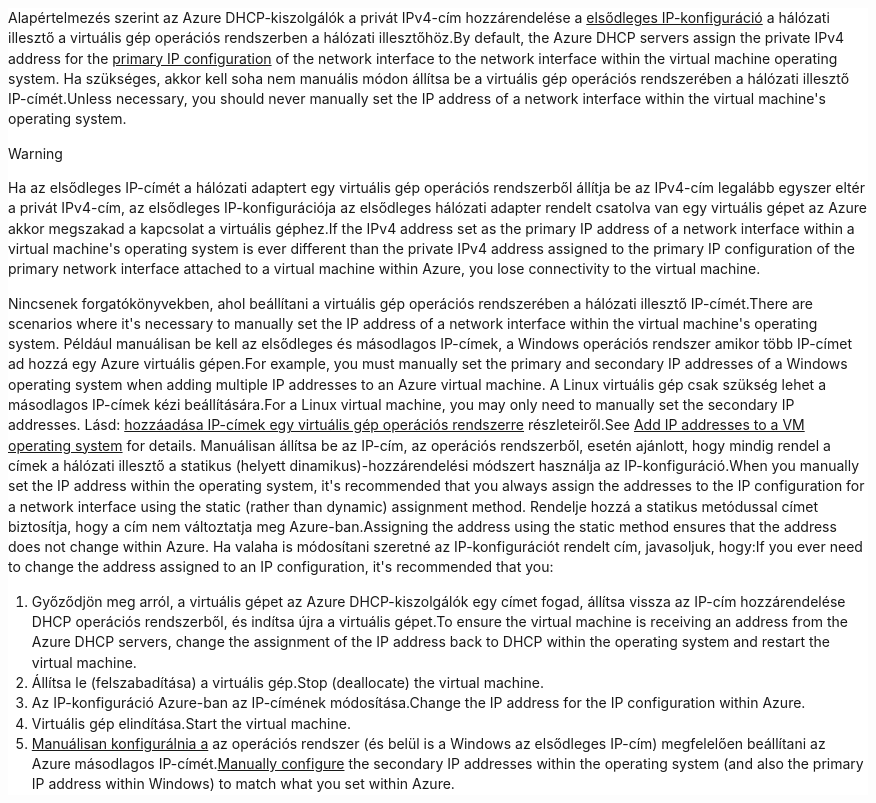 <span data-ttu-id="a0e65-248">Alapértelmezés szerint az Azure DHCP-kiszolgálók a privát IPv4-cím hozzárendelése a [elsődleges IP-konfiguráció](#primary) a hálózati illesztő a virtuális gép operációs rendszerben a hálózati illesztőhöz.</span><span class="sxs-lookup"><span data-stu-id="a0e65-248">By default, the Azure DHCP servers assign the private IPv4 address for the [primary IP configuration](#primary) of the network interface to the network interface within the virtual machine operating system.</span></span> <span data-ttu-id="a0e65-249">Ha szükséges, akkor kell soha nem manuális módon állítsa be a virtuális gép operációs rendszerében a hálózati illesztő IP-címét.</span><span class="sxs-lookup"><span data-stu-id="a0e65-249">Unless necessary, you should never manually set the IP address of a network interface within the virtual machine's operating system.</span></span> 

> [!WARNING]
> <span data-ttu-id="a0e65-250">Ha az elsődleges IP-címét a hálózati adaptert egy virtuális gép operációs rendszerből állítja be az IPv4-cím legalább egyszer eltér a privát IPv4-cím, az elsődleges IP-konfigurációja az elsődleges hálózati adapter rendelt csatolva van egy virtuális gépet az Azure akkor megszakad a kapcsolat a virtuális géphez.</span><span class="sxs-lookup"><span data-stu-id="a0e65-250">If the IPv4 address set as the primary IP address of a network interface within a virtual machine's operating system is ever different than the private IPv4 address assigned to the primary IP configuration of the primary network interface attached to a virtual machine within Azure, you lose connectivity to the virtual machine.</span></span>

<span data-ttu-id="a0e65-251">Nincsenek forgatókönyvekben, ahol beállítani a virtuális gép operációs rendszerében a hálózati illesztő IP-címét.</span><span class="sxs-lookup"><span data-stu-id="a0e65-251">There are scenarios where it's necessary to manually set the IP address of a network interface within the virtual machine's operating system.</span></span> <span data-ttu-id="a0e65-252">Például manuálisan be kell az elsődleges és másodlagos IP-címek, a Windows operációs rendszer amikor több IP-címet ad hozzá egy Azure virtuális gépen.</span><span class="sxs-lookup"><span data-stu-id="a0e65-252">For example, you must manually set the primary and secondary IP addresses of a Windows operating system when adding multiple IP addresses to an Azure virtual machine.</span></span> <span data-ttu-id="a0e65-253">A Linux virtuális gép csak szükség lehet a másodlagos IP-címek kézi beállítására.</span><span class="sxs-lookup"><span data-stu-id="a0e65-253">For a Linux virtual machine, you may only need to manually set the secondary IP addresses.</span></span> <span data-ttu-id="a0e65-254">Lásd: [hozzáadása IP-címek egy virtuális gép operációs rendszerre](virtual-network-multiple-ip-addresses-portal.md#os-config) részleteiről.</span><span class="sxs-lookup"><span data-stu-id="a0e65-254">See [Add IP addresses to a VM operating system](virtual-network-multiple-ip-addresses-portal.md#os-config) for details.</span></span> <span data-ttu-id="a0e65-255">Manuálisan állítsa be az IP-cím, az operációs rendszerből, esetén ajánlott, hogy mindig rendel a címek a hálózati illesztő a statikus (helyett dinamikus)-hozzárendelési módszert használja az IP-konfiguráció.</span><span class="sxs-lookup"><span data-stu-id="a0e65-255">When you manually set the IP address within the operating system, it's recommended that you always assign the addresses to the IP configuration for a network interface using the static (rather than dynamic) assignment method.</span></span> <span data-ttu-id="a0e65-256">Rendelje hozzá a statikus metódussal címet biztosítja, hogy a cím nem változtatja meg Azure-ban.</span><span class="sxs-lookup"><span data-stu-id="a0e65-256">Assigning the address using the static method ensures that the address does not change within Azure.</span></span> <span data-ttu-id="a0e65-257">Ha valaha is módosítani szeretné az IP-konfigurációt rendelt cím, javasoljuk, hogy:</span><span class="sxs-lookup"><span data-stu-id="a0e65-257">If you ever need to change the address assigned to an IP configuration, it's recommended that you:</span></span>

1. <span data-ttu-id="a0e65-258">Győződjön meg arról, a virtuális gépet az Azure DHCP-kiszolgálók egy címet fogad, állítsa vissza az IP-cím hozzárendelése DHCP operációs rendszerből, és indítsa újra a virtuális gépet.</span><span class="sxs-lookup"><span data-stu-id="a0e65-258">To ensure the virtual machine is receiving an address from the Azure DHCP servers, change the assignment of the IP address back to DHCP within the operating system and restart the virtual machine.</span></span>
2. <span data-ttu-id="a0e65-259">Állítsa le (felszabadítása) a virtuális gép.</span><span class="sxs-lookup"><span data-stu-id="a0e65-259">Stop (deallocate) the virtual machine.</span></span>
3. <span data-ttu-id="a0e65-260">Az IP-konfiguráció Azure-ban az IP-címének módosítása.</span><span class="sxs-lookup"><span data-stu-id="a0e65-260">Change the IP address for the IP configuration within Azure.</span></span>
4. <span data-ttu-id="a0e65-261">Virtuális gép elindítása.</span><span class="sxs-lookup"><span data-stu-id="a0e65-261">Start the virtual machine.</span></span>
5. <span data-ttu-id="a0e65-262">[Manuálisan konfigurálnia a](virtual-network-multiple-ip-addresses-portal.md#os-config) az operációs rendszer (és belül is a Windows az elsődleges IP-cím) megfelelően beállítani az Azure másodlagos IP-címét.</span><span class="sxs-lookup"><span data-stu-id="a0e65-262">[Manually configure](virtual-network-multiple-ip-addresses-portal.md#os-config) the secondary IP addresses within the operating system (and also the primary IP address within Windows) to match what you set within Azure.</span></span>